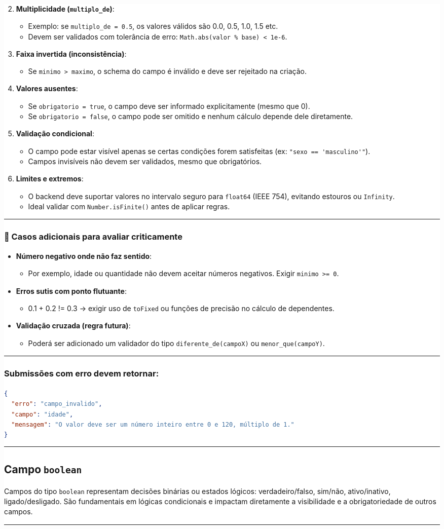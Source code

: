 2. **Multiplicidade (`multiplo_de`)**:

   * Exemplo: se `multiplo_de = 0.5`, os valores válidos são 0.0, 0.5, 1.0, 1.5 etc.
   * Devem ser validados com tolerância de erro: `Math.abs(valor % base) < 1e-6`.

3. **Faixa invertida (inconsistência)**:

   * Se `minimo > maximo`, o schema do campo é inválido e deve ser rejeitado na criação.

4. **Valores ausentes**:

   * Se `obrigatorio = true`, o campo deve ser informado explicitamente (mesmo que 0).
   * Se `obrigatorio = false`, o campo pode ser omitido e nenhum cálculo depende dele diretamente.

5. **Validação condicional**:

   * O campo pode estar visível apenas se certas condições forem satisfeitas (ex: `"sexo == 'masculino'"`).
   * Campos invisíveis não devem ser validados, mesmo que obrigatórios.

6. **Limites e extremos**:

   * O backend deve suportar valores no intervalo seguro para `float64` (IEEE 754), evitando estouros ou `Infinity`.
   * Ideal validar com `Number.isFinite()` antes de aplicar regras.

---

### 🧠 Casos adicionais para avaliar criticamente

* **Número negativo onde não faz sentido**:

  * Por exemplo, idade ou quantidade não devem aceitar números negativos. Exigir `minimo >= 0`.

* **Erros sutis com ponto flutuante**:

  * 0.1 + 0.2 != 0.3 → exigir uso de `toFixed` ou funções de precisão no cálculo de dependentes.

* **Validação cruzada (regra futura)**:

  * Poderá ser adicionado um validador do tipo `diferente_de(campoX)` ou `menor_que(campoY)`.

---

###  Submissões com erro devem retornar:

```json
{
  "erro": "campo_invalido",
  "campo": "idade",
  "mensagem": "O valor deve ser um número inteiro entre 0 e 120, múltiplo de 1."
}
```
---

##  Campo `boolean`

Campos do tipo `boolean` representam decisões binárias ou estados lógicos: verdadeiro/falso, sim/não, ativo/inativo, ligado/desligado. São fundamentais em lógicas condicionais e impactam diretamente a visibilidade e a obrigatoriedade de outros campos.

---